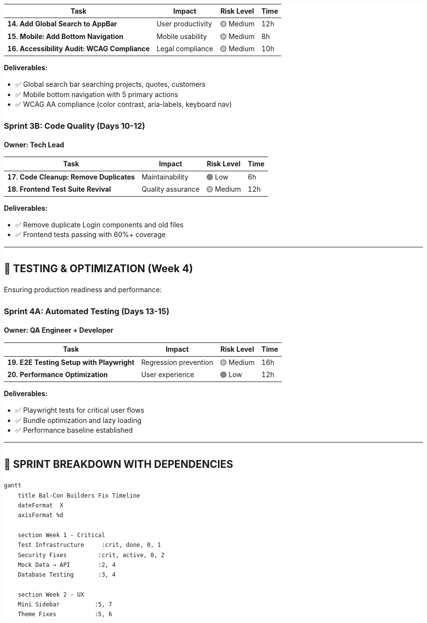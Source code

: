 | Task | Impact | Risk Level | Time |
|------|---------|------------|------|
| **14. Add Global Search to AppBar** | User productivity | 🟡 Medium | 12h |
| **15. Mobile: Add Bottom Navigation** | Mobile usability | 🟡 Medium | 8h |
| **16. Accessibility Audit: WCAG Compliance** | Legal compliance | 🟡 Medium | 10h |

**Deliverables:**
- ✅ Global search bar searching projects, quotes, customers
- ✅ Mobile bottom navigation with 5 primary actions
- ✅ WCAG AA compliance (color contrast, aria-labels, keyboard nav)

### Sprint 3B: Code Quality (Days 10-12)
**Owner: Tech Lead**

| Task | Impact | Risk Level | Time |
|------|---------|------------|------|
| **17. Code Cleanup: Remove Duplicates** | Maintainability | 🟢 Low | 6h |
| **18. Frontend Test Suite Revival** | Quality assurance | 🟡 Medium | 12h |

**Deliverables:**
- ✅ Remove duplicate Login components and old files
- ✅ Frontend tests passing with 60%+ coverage

---

## 🧪 TESTING & OPTIMIZATION (Week 4)

Ensuring production readiness and performance:

### Sprint 4A: Automated Testing (Days 13-15)
**Owner: QA Engineer + Developer**

| Task | Impact | Risk Level | Time |
|------|---------|------------|------|
| **19. E2E Testing Setup with Playwright** | Regression prevention | 🟡 Medium | 16h |
| **20. Performance Optimization** | User experience | 🟢 Low | 12h |

**Deliverables:**
- ✅ Playwright tests for critical user flows
- ✅ Bundle optimization and lazy loading
- ✅ Performance baseline established

---

## 🎯 SPRINT BREAKDOWN WITH DEPENDENCIES

```mermaid
gantt
    title Bal-Con Builders Fix Timeline
    dateFormat  X
    axisFormat %d

    section Week 1 - Critical
    Test Infrastructure     :crit, done, 0, 1
    Security Fixes         :crit, active, 0, 2
    Mock Data → API        :2, 4
    Database Testing       :3, 4

    section Week 2 - UX
    Mini Sidebar          :5, 7
    Theme Fixes           :5, 6
```